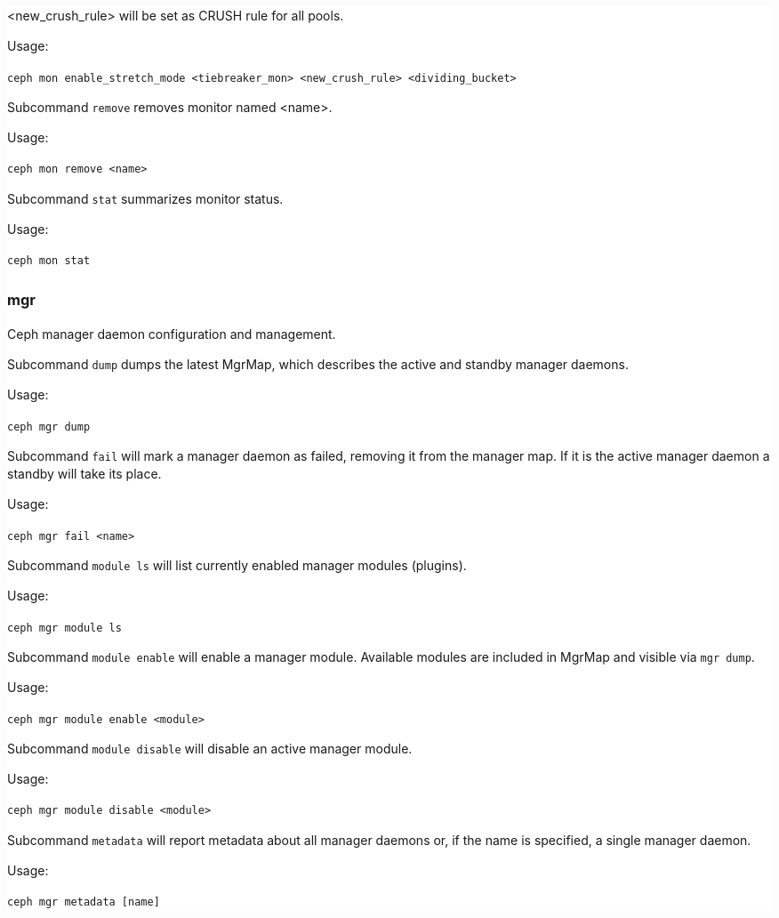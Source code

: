 \<new_crush_rule\> will be set as CRUSH rule for all pools.

Usage:

    ceph mon enable_stretch_mode <tiebreaker_mon> <new_crush_rule> <dividing_bucket>

Subcommand `remove` removes monitor named \<name\>.

Usage:

    ceph mon remove <name>

Subcommand `stat` summarizes monitor status.

Usage:

    ceph mon stat

### mgr

Ceph manager daemon configuration and management.

Subcommand `dump` dumps the latest MgrMap, which describes the active
and standby manager daemons.

Usage:

    ceph mgr dump

Subcommand `fail` will mark a manager daemon as failed, removing it from
the manager map. If it is the active manager daemon a standby will take
its place.

Usage:

    ceph mgr fail <name>

Subcommand `module ls` will list currently enabled manager modules
(plugins).

Usage:

    ceph mgr module ls

Subcommand `module enable` will enable a manager module. Available
modules are included in MgrMap and visible via `mgr dump`.

Usage:

    ceph mgr module enable <module>

Subcommand `module disable` will disable an active manager module.

Usage:

    ceph mgr module disable <module>

Subcommand `metadata` will report metadata about all manager daemons or,
if the name is specified, a single manager daemon.

Usage:

    ceph mgr metadata [name]
